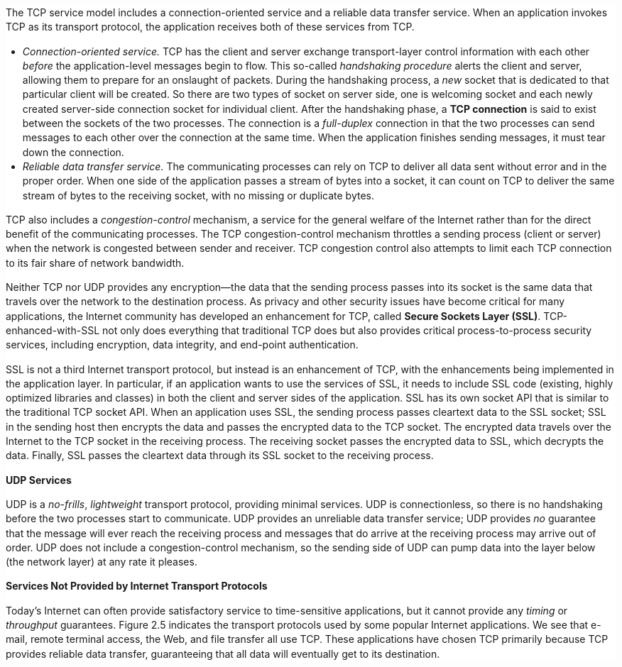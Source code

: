 The TCP service model includes a connection-oriented service and a reliable data transfer service. When an application invokes TCP as its transport protocol, the application receives both of these services from TCP.

- *Connection-oriented service.* TCP has the client and server exchange transport-layer control information with each other *before* the application-level messages begin to flow. This so-called *handshaking procedure* alerts the client and server, allowing them to prepare for an onslaught of packets. During the handshaking process, a *new* socket that is dedicated to that particular client will be created. So there are two types of socket on server side, one is welcoming socket and each newly created server-side connection socket for individual client. After the handshaking phase, a **TCP connection** is said to exist between the sockets of the two processes. The connection is a *full-duplex* connection in that the two processes can send messages to each other over the connection at the same time. When the application finishes sending messages, it must tear down the connection.
- *Reliable data transfer service.* The communicating processes can rely on TCP to deliver all data sent without error and in the proper order. When one side of the application passes a stream of bytes into a socket, it can count on TCP to deliver the same stream of bytes to the receiving socket, with no missing or duplicate bytes.

TCP also includes a *congestion-control* mechanism, a service for the general welfare of the Internet rather than for the direct benefit of the communicating processes. The TCP congestion-control mechanism throttles a sending process (client or server) when the network is congested between sender and receiver. TCP congestion control also attempts to limit each TCP connection to its fair share of network bandwidth.

Neither TCP nor UDP provides any encryption—the data that the sending process passes into its socket is the same data that travels over the network to the destination process. As privacy and other security issues have become critical for many applications, the Internet community has developed an enhancement for TCP, called **Secure Sockets Layer (SSL)**. TCP-enhanced-with-SSL not only does everything that traditional TCP does but also provides critical process-to-process security services, including encryption, data integrity, and end-point authentication. 

SSL is not a third Internet transport protocol, but instead is an enhancement of TCP, with the enhancements being implemented in the application layer.  In particular, if an application wants to use the services of SSL, it needs to include SSL code (existing, highly optimized libraries and classes) in both the client and server sides of the application. SSL has its own socket API that is similar to the traditional TCP socket API. When an application uses SSL, the sending process passes cleartext data to the SSL socket; SSL in the sending host then encrypts the data and passes the encrypted data to the TCP socket. The encrypted data travels over the Internet to the TCP socket in the receiving process. The receiving socket passes the encrypted data to SSL, which decrypts the data. Finally, SSL passes the cleartext data through its SSL socket to the receiving process. 

**UDP Services**

UDP is a *no-frills*, *lightweight* transport protocol, providing minimal services. UDP is connectionless, so there is no handshaking before the two processes start to communicate. UDP provides an unreliable data transfer service; UDP provides *no* guarantee that the message will ever reach the receiving process and messages that do arrive at the receiving process may arrive out of order. UDP does not include a congestion-control mechanism, so the sending side of UDP can pump data into the layer below (the network layer) at any rate it pleases.

**Services Not Provided by Internet Transport Protocols**

Today’s Internet can often provide satisfactory service to time-sensitive applications, but it cannot provide any *timing* or *throughput* guarantees. Figure 2.5 indicates the transport protocols used by some popular Internet applications. We see that e-mail, remote terminal access, the Web, and file transfer all use TCP. These applications have chosen TCP primarily because TCP provides reliable data transfer, guaranteeing that all data will eventually get to its destination.
